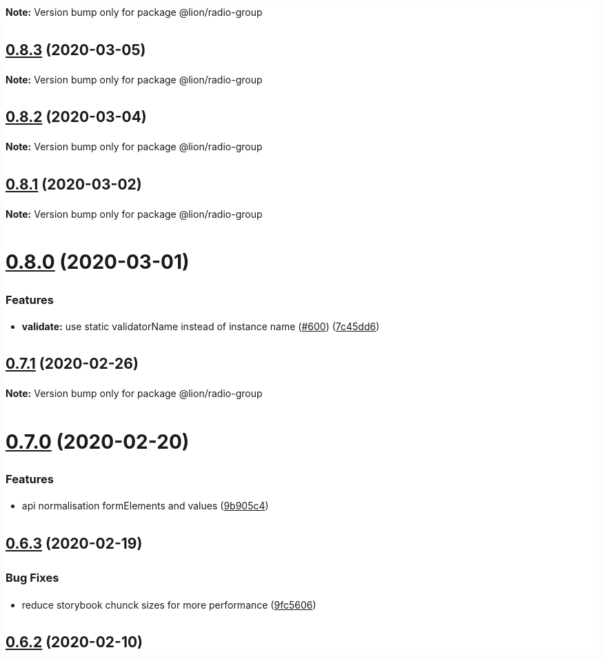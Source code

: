 **Note:** Version bump only for package @lion/radio-group

## [0.8.3](https://github.com/ing-bank/lion/compare/@lion/radio-group@0.8.2...@lion/radio-group@0.8.3) (2020-03-05)

**Note:** Version bump only for package @lion/radio-group

## [0.8.2](https://github.com/ing-bank/lion/compare/@lion/radio-group@0.8.1...@lion/radio-group@0.8.2) (2020-03-04)

**Note:** Version bump only for package @lion/radio-group

## [0.8.1](https://github.com/ing-bank/lion/compare/@lion/radio-group@0.8.0...@lion/radio-group@0.8.1) (2020-03-02)

**Note:** Version bump only for package @lion/radio-group

# [0.8.0](https://github.com/ing-bank/lion/compare/@lion/radio-group@0.7.1...@lion/radio-group@0.8.0) (2020-03-01)

### Features

- **validate:** use static validatorName instead of instance name ([#600](https://github.com/ing-bank/lion/issues/600)) ([7c45dd6](https://github.com/ing-bank/lion/commit/7c45dd683984e88e3216fba9fcae1b6dc73835b2))

## [0.7.1](https://github.com/ing-bank/lion/compare/@lion/radio-group@0.7.0...@lion/radio-group@0.7.1) (2020-02-26)

**Note:** Version bump only for package @lion/radio-group

# [0.7.0](https://github.com/ing-bank/lion/compare/@lion/radio-group@0.6.3...@lion/radio-group@0.7.0) (2020-02-20)

### Features

- api normalisation formElements and values ([9b905c4](https://github.com/ing-bank/lion/commit/9b905c492a0c0d2226cc1d75c73e2e70dc97815a))

## [0.6.3](https://github.com/ing-bank/lion/compare/@lion/radio-group@0.6.2...@lion/radio-group@0.6.3) (2020-02-19)

### Bug Fixes

- reduce storybook chunck sizes for more performance ([9fc5606](https://github.com/ing-bank/lion/commit/9fc560605f5dcf6e9abcf8d58079c59f12750046))

## [0.6.2](https://github.com/ing-bank/lion/compare/@lion/radio-group@0.6.1...@lion/radio-group@0.6.2) (2020-02-10)
